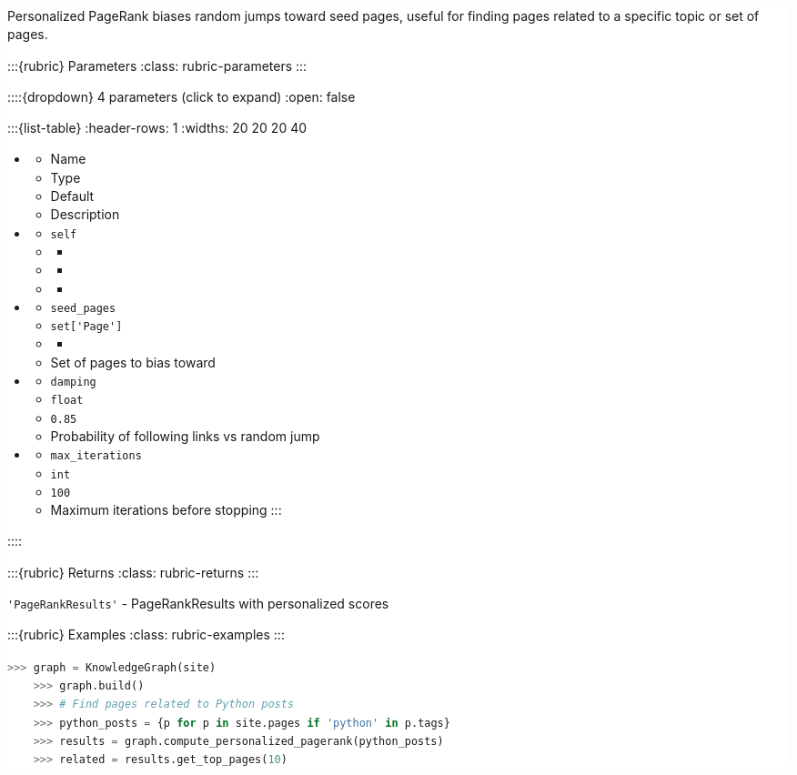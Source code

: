 Personalized PageRank biases random jumps toward seed pages,
useful for finding pages related to a specific topic or set of pages.



:::{rubric} Parameters
:class: rubric-parameters
:::

::::{dropdown} 4 parameters (click to expand)
:open: false

:::{list-table}
:header-rows: 1
:widths: 20 20 20 40

* - Name
  - Type
  - Default
  - Description
* - `self`
  - -
  - -
  - -
* - `seed_pages`
  - `set['Page']`
  - -
  - Set of pages to bias toward
* - `damping`
  - `float`
  - `0.85`
  - Probability of following links vs random jump
* - `max_iterations`
  - `int`
  - `100`
  - Maximum iterations before stopping
:::

::::

:::{rubric} Returns
:class: rubric-returns
:::

`'PageRankResults'` - PageRankResults with personalized scores




:::{rubric} Examples
:class: rubric-examples
:::
```python
>>> graph = KnowledgeGraph(site)
    >>> graph.build()
    >>> # Find pages related to Python posts
    >>> python_posts = {p for p in site.pages if 'python' in p.tags}
    >>> results = graph.compute_personalized_pagerank(python_posts)
    >>> related = results.get_top_pages(10)
```
